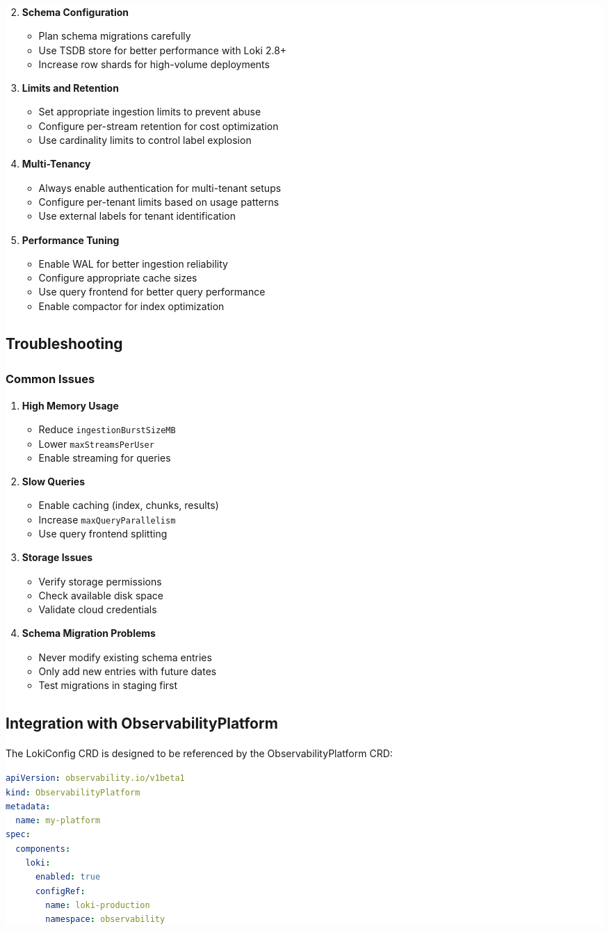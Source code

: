 2. **Schema Configuration**
   - Plan schema migrations carefully
   - Use TSDB store for better performance with Loki 2.8+
   - Increase row shards for high-volume deployments

3. **Limits and Retention**
   - Set appropriate ingestion limits to prevent abuse
   - Configure per-stream retention for cost optimization
   - Use cardinality limits to control label explosion

4. **Multi-Tenancy**
   - Always enable authentication for multi-tenant setups
   - Configure per-tenant limits based on usage patterns
   - Use external labels for tenant identification

5. **Performance Tuning**
   - Enable WAL for better ingestion reliability
   - Configure appropriate cache sizes
   - Use query frontend for better query performance
   - Enable compactor for index optimization

## Troubleshooting

### Common Issues

1. **High Memory Usage**
   - Reduce `ingestionBurstSizeMB`
   - Lower `maxStreamsPerUser`
   - Enable streaming for queries

2. **Slow Queries**
   - Enable caching (index, chunks, results)
   - Increase `maxQueryParallelism`
   - Use query frontend splitting

3. **Storage Issues**
   - Verify storage permissions
   - Check available disk space
   - Validate cloud credentials

4. **Schema Migration Problems**
   - Never modify existing schema entries
   - Only add new entries with future dates
   - Test migrations in staging first

## Integration with ObservabilityPlatform

The LokiConfig CRD is designed to be referenced by the ObservabilityPlatform CRD:

```yaml
apiVersion: observability.io/v1beta1
kind: ObservabilityPlatform
metadata:
  name: my-platform
spec:
  components:
    loki:
      enabled: true
      configRef:
        name: loki-production
        namespace: observability
```
